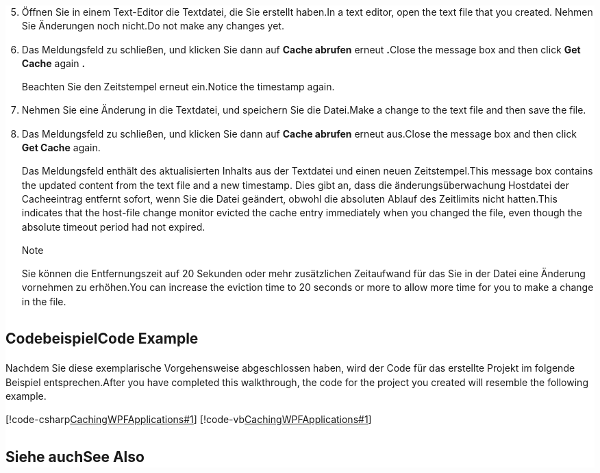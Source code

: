 5.  <span data-ttu-id="bcc4f-222">Öffnen Sie in einem Text-Editor die Textdatei, die Sie erstellt haben.</span><span class="sxs-lookup"><span data-stu-id="bcc4f-222">In a text editor, open the text file that you created.</span></span> <span data-ttu-id="bcc4f-223">Nehmen Sie Änderungen noch nicht.</span><span class="sxs-lookup"><span data-stu-id="bcc4f-223">Do not make any changes yet.</span></span>

6.  <span data-ttu-id="bcc4f-224">Das Meldungsfeld zu schließen, und klicken Sie dann auf **Cache abrufen** erneut **.**</span><span class="sxs-lookup"><span data-stu-id="bcc4f-224">Close the message box and then click **Get Cache** again **.**</span></span>

     <span data-ttu-id="bcc4f-225">Beachten Sie den Zeitstempel erneut ein.</span><span class="sxs-lookup"><span data-stu-id="bcc4f-225">Notice the timestamp again.</span></span>

7.  <span data-ttu-id="bcc4f-226">Nehmen Sie eine Änderung in die Textdatei, und speichern Sie die Datei.</span><span class="sxs-lookup"><span data-stu-id="bcc4f-226">Make a change to the text file and then save the file.</span></span>

8.  <span data-ttu-id="bcc4f-227">Das Meldungsfeld zu schließen, und klicken Sie dann auf **Cache abrufen** erneut aus.</span><span class="sxs-lookup"><span data-stu-id="bcc4f-227">Close the message box and then click **Get Cache** again.</span></span>

     <span data-ttu-id="bcc4f-228">Das Meldungsfeld enthält des aktualisierten Inhalts aus der Textdatei und einen neuen Zeitstempel.</span><span class="sxs-lookup"><span data-stu-id="bcc4f-228">This message box contains the updated content from the text file and a new timestamp.</span></span> <span data-ttu-id="bcc4f-229">Dies gibt an, dass die änderungsüberwachung Hostdatei der Cacheeintrag entfernt sofort, wenn Sie die Datei geändert, obwohl die absoluten Ablauf des Zeitlimits nicht hatten.</span><span class="sxs-lookup"><span data-stu-id="bcc4f-229">This indicates that the host-file change monitor evicted the cache entry immediately when you changed the file, even though the absolute timeout period had not expired.</span></span>

    > [!NOTE]
    >  <span data-ttu-id="bcc4f-230">Sie können die Entfernungszeit auf 20 Sekunden oder mehr zusätzlichen Zeitaufwand für das Sie in der Datei eine Änderung vornehmen zu erhöhen.</span><span class="sxs-lookup"><span data-stu-id="bcc4f-230">You can increase the eviction time to 20 seconds or more to allow more time for you to make a change in the file.</span></span>

## <a name="code-example"></a><span data-ttu-id="bcc4f-231">Codebeispiel</span><span class="sxs-lookup"><span data-stu-id="bcc4f-231">Code Example</span></span>
 <span data-ttu-id="bcc4f-232">Nachdem Sie diese exemplarische Vorgehensweise abgeschlossen haben, wird der Code für das erstellte Projekt im folgende Beispiel entsprechen.</span><span class="sxs-lookup"><span data-stu-id="bcc4f-232">After you have completed this walkthrough, the code for the project you created will resemble the following example.</span></span>

 [!code-csharp[CachingWPFApplications#1](../../../../samples/snippets/csharp/VS_Snippets_Wpf/CachingWPFApplications/CSharp/MainWindow.xaml.cs#1)]
 [!code-vb[CachingWPFApplications#1](../../../../samples/snippets/visualbasic/VS_Snippets_Wpf/CachingWPFApplications/VisualBasic/MainWindow.xaml.vb#1)]

## <a name="see-also"></a><span data-ttu-id="bcc4f-233">Siehe auch</span><span class="sxs-lookup"><span data-stu-id="bcc4f-233">See Also</span></span>
